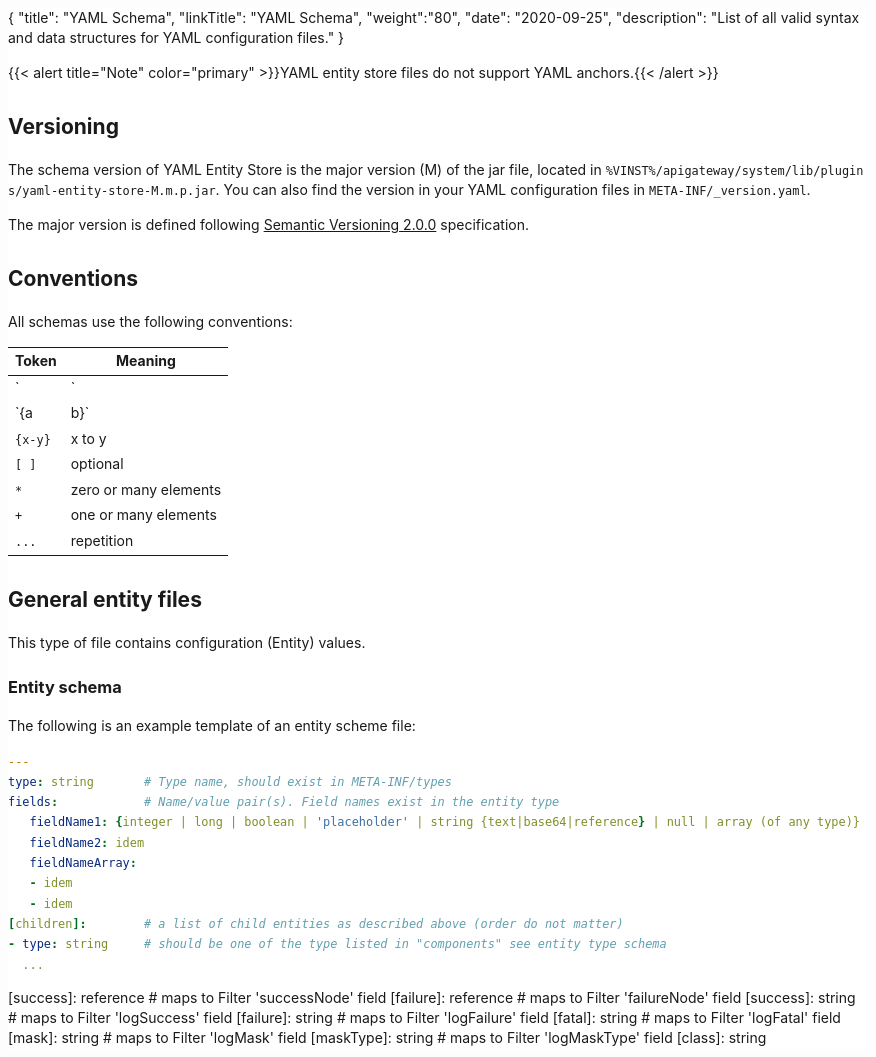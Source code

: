 {
"title": "YAML Schema",
"linkTitle": "YAML Schema",
"weight":"80",
"date": "2020-09-25",
"description": "List of all valid syntax and data structures for YAML configuration files." 
}

{{< alert title="Note" color="primary" >}}YAML entity store files do not support YAML anchors.{{< /alert >}}

## Versioning

The schema version of YAML Entity Store is the major version (M) of the jar file, located in `%VINST%/apigateway/system/lib/plugins/yaml-entity-store-M.m.p.jar`. You can also find the version in your YAML configuration files in `META-INF/_version.yaml`.

The major version is defined following [Semantic Versioning 2.0.0](https://semver.org/) specification.

## Conventions

All schemas use the following conventions:

| Token  | Meaning                 |
|------- |-------------------------|
| `|`    | or                      |
| `{a|b}`| possible choices        |
| `{x-y}`| x to y                  |
| `[ ]`  | optional                |
| `*`    | zero or many elements   |
| `+`    | one or many elements    |
| `...`  | repetition              |

## General entity files

This type of file contains configuration (Entity) values.

### Entity schema

The following is an example template of an entity scheme file:

```yaml
---
type: string       # Type name, should exist in META-INF/types
fields:            # Name/value pair(s). Field names exist in the entity type
   fieldName1: {integer | long | boolean | 'placeholder' | string {text|base64|reference} | null | array (of any type)}
   fieldName2: idem
   fieldNameArray:
   - idem 
   - idem
[children]:        # a list of child entities as described above (order do not matter)
- type: string     # should be one of the type listed in "components" see entity type schema
  ...
```


  [success]: reference      # maps to Filter 'successNode' field
  [failure]: reference      # maps to Filter 'failureNode' field
  [success]: string         # maps to Filter 'logSuccess' field
  [failure]: string         # maps to Filter 'logFailure' field
  [fatal]: string           # maps to Filter 'logFatal' field
  [mask]: string            # maps to Filter 'logMask' field
  [maskType]: string        # maps to Filter 'logMaskType' field
[class]: string